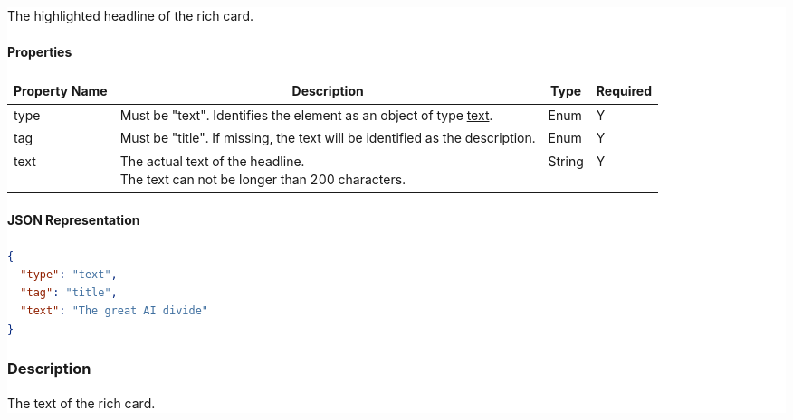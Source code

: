 The highlighted headline of the rich card.

#### Properties

<table>
  <thead>
  <tr>
    <th>Property Name</th>
    <th>Description</th>
    <th>Type</th>
    <th>Required</th>
  </tr>
  </thead>
  <tr>
    <td>type</td>
    <td>Must be "text". Identifies the element as an object of type <a href="getting-started-with-rich-messaging-introduction.html#text">text</a>.
    </td>
    <td>Enum</td>
    <td>Y</td>
  </tr>
  <tr>
    <td>tag</td>
    <td>Must be "title". If missing, the text will be identified as the description.
    </td>
    <td>Enum</td>
    <td>Y</td>
  </tr>
  <tr>
    <td>text</td>
    <td>
    The actual text of the headline.<br/>
    The text can not be longer than 200 characters.
    </td>
    <td>String</td>
    <td>Y</td>
  </tr>
</table>

#### JSON Representation

```json
{
  "type": "text",
  "tag": "title",
  "text": "The great AI divide"
}
```

### Description

The text of the rich card.
